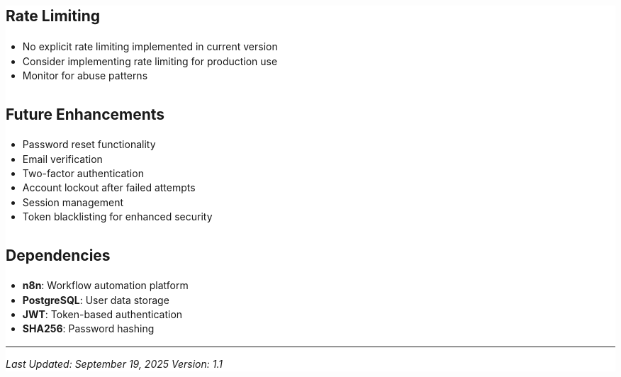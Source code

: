 ## Rate Limiting

- No explicit rate limiting implemented in current version
- Consider implementing rate limiting for production use
- Monitor for abuse patterns

## Future Enhancements

- Password reset functionality
- Email verification
- Two-factor authentication
- Account lockout after failed attempts
- Session management
- Token blacklisting for enhanced security

## Dependencies

- **n8n**: Workflow automation platform
- **PostgreSQL**: User data storage
- **JWT**: Token-based authentication
- **SHA256**: Password hashing

---

*Last Updated: September 19, 2025*
*Version: 1.1*
